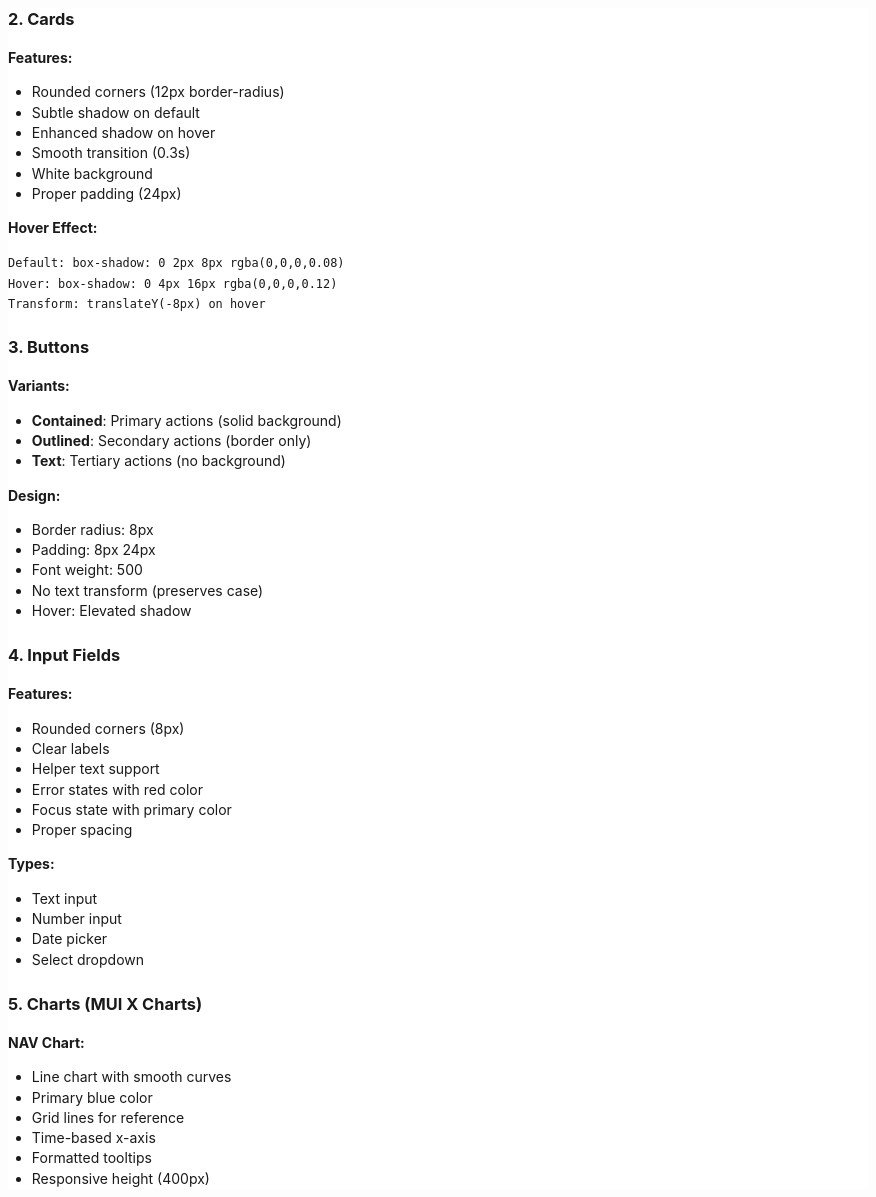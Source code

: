 ### 2. Cards
**Features:**
- Rounded corners (12px border-radius)
- Subtle shadow on default
- Enhanced shadow on hover
- Smooth transition (0.3s)
- White background
- Proper padding (24px)

**Hover Effect:**
```
Default: box-shadow: 0 2px 8px rgba(0,0,0,0.08)
Hover: box-shadow: 0 4px 16px rgba(0,0,0,0.12)
Transform: translateY(-8px) on hover
```

### 3. Buttons
**Variants:**
- **Contained**: Primary actions (solid background)
- **Outlined**: Secondary actions (border only)
- **Text**: Tertiary actions (no background)

**Design:**
- Border radius: 8px
- Padding: 8px 24px
- Font weight: 500
- No text transform (preserves case)
- Hover: Elevated shadow

### 4. Input Fields
**Features:**
- Rounded corners (8px)
- Clear labels
- Helper text support
- Error states with red color
- Focus state with primary color
- Proper spacing

**Types:**
- Text input
- Number input
- Date picker
- Select dropdown

### 5. Charts (MUI X Charts)
**NAV Chart:**
- Line chart with smooth curves
- Primary blue color
- Grid lines for reference
- Time-based x-axis
- Formatted tooltips
- Responsive height (400px)
